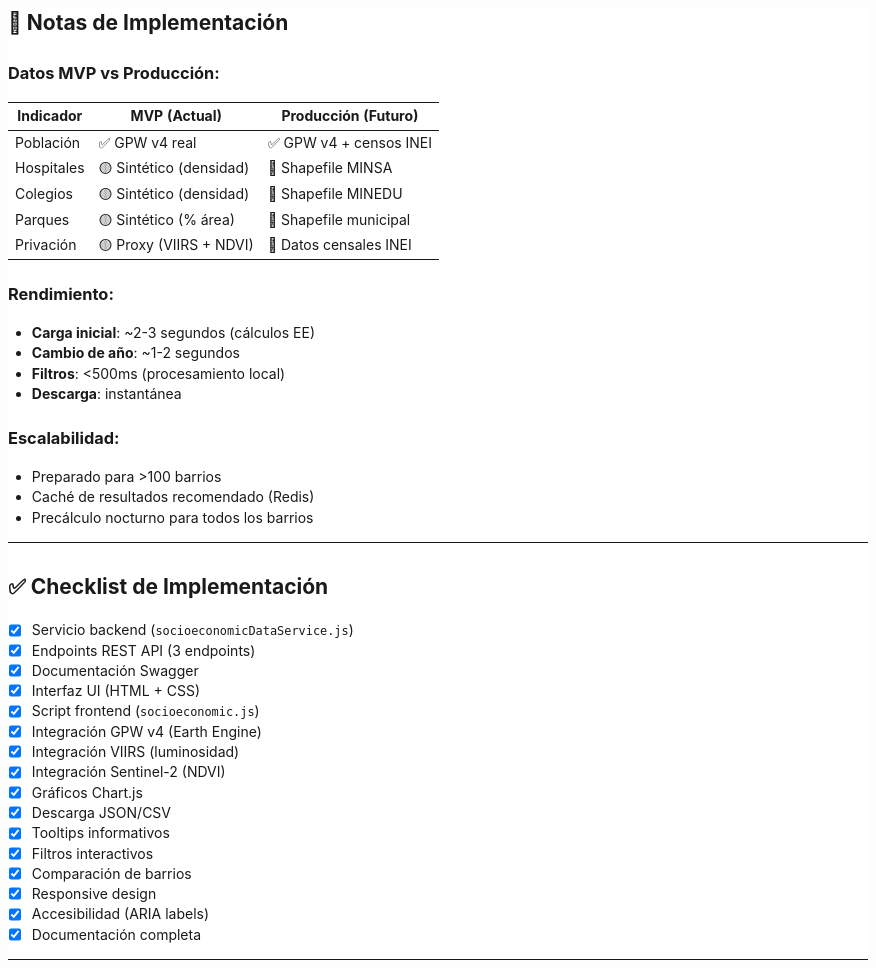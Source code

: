 
## 📝 Notas de Implementación

### Datos MVP vs Producción:

| Indicador         | MVP (Actual)                    | Producción (Futuro)           |
|-------------------|---------------------------------|-------------------------------|
| Población         | ✅ GPW v4 real                  | ✅ GPW v4 + censos INEI       |
| Hospitales        | 🟡 Sintético (densidad)         | 🔴 Shapefile MINSA            |
| Colegios          | 🟡 Sintético (densidad)         | 🔴 Shapefile MINEDU           |
| Parques           | 🟡 Sintético (% área)           | 🔴 Shapefile municipal        |
| Privación         | 🟡 Proxy (VIIRS + NDVI)         | 🔴 Datos censales INEI        |

### Rendimiento:

- **Carga inicial**: ~2-3 segundos (cálculos EE)
- **Cambio de año**: ~1-2 segundos
- **Filtros**: <500ms (procesamiento local)
- **Descarga**: instantánea

### Escalabilidad:

- Preparado para >100 barrios
- Caché de resultados recomendado (Redis)
- Precálculo nocturno para todos los barrios

---

## ✅ Checklist de Implementación

- [x] Servicio backend (`socioeconomicDataService.js`)
- [x] Endpoints REST API (3 endpoints)
- [x] Documentación Swagger
- [x] Interfaz UI (HTML + CSS)
- [x] Script frontend (`socioeconomic.js`)
- [x] Integración GPW v4 (Earth Engine)
- [x] Integración VIIRS (luminosidad)
- [x] Integración Sentinel-2 (NDVI)
- [x] Gráficos Chart.js
- [x] Descarga JSON/CSV
- [x] Tooltips informativos
- [x] Filtros interactivos
- [x] Comparación de barrios
- [x] Responsive design
- [x] Accesibilidad (ARIA labels)
- [x] Documentación completa

---
